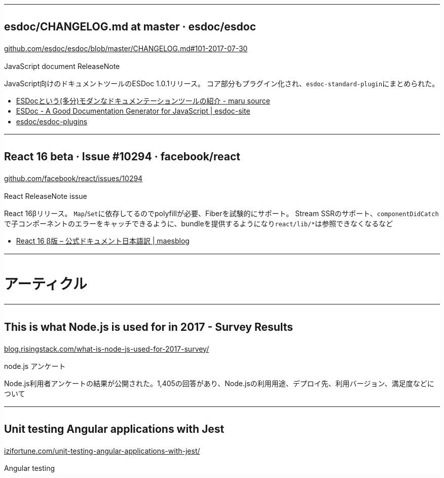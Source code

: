
----

## esdoc/CHANGELOG.md at master · esdoc/esdoc
[github.com/esdoc/esdoc/blob/master/CHANGELOG.md#101-2017-07-30](https://github.com/esdoc/esdoc/blob/master/CHANGELOG.md#101-2017-07-30 "esdoc/CHANGELOG.md at master · esdoc/esdoc")
<p class="jser-tags jser-tag-icon"><span class="jser-tag">JavaScript</span> <span class="jser-tag">document</span> <span class="jser-tag">ReleaseNote</span></p>

JavaScript向けのドキュメントツールのESDoc 1.0.1リリース。
コア部分もプラグイン化され、`esdoc-standard-plugin`にまとめられた。

- [ESDocという(多分)モダンなドキュメンテーションツールの紹介 - maru source](http://blog.h13i32maru.jp/entry/2017/07/31/081614 "ESDocという(多分)モダンなドキュメンテーションツールの紹介 - maru source")
- [ESDoc - A Good Documentation Generator for JavaScript | esdoc-site](https://esdoc.org/manual/migration.html "ESDoc - A Good Documentation Generator for JavaScript | esdoc-site")
- [esdoc/esdoc-plugins](https://github.com/esdoc/esdoc-plugins "esdoc/esdoc-plugins")

----

## React 16 beta · Issue #10294 · facebook/react
[github.com/facebook/react/issues/10294](https://github.com/facebook/react/issues/10294 "React 16 beta · Issue #10294 · facebook/react")
<p class="jser-tags jser-tag-icon"><span class="jser-tag">React</span> <span class="jser-tag">ReleaseNote</span> <span class="jser-tag">issue</span></p>

React 16βリリース。 
`Map`/`Set`に依存してるのでpolyfillが必要、Fiberを試験的にサポート。
Stream SSRのサポート、`componentDidCatch`で子コンポーネントのエラーをキャッチできるように、bundleを提供するようになり`react/lib/*`は参照できなくなるなど

- [React 16 β版 – 公式ドキュメント日本語訳 | maesblog](https://mae.chab.in/archives/59852 "React 16 β版 – 公式ドキュメント日本語訳 | maesblog")

----
<h1 class="site-genre">アーティクル</h1>

----

## This is what Node.js is used for in 2017 - Survey Results
[blog.risingstack.com/what-is-node-js-used-for-2017-survey/](http://blog.risingstack.com/what-is-node-js-used-for-2017-survey/ "This is what Node.js is used for in 2017 - Survey Results")
<p class="jser-tags jser-tag-icon"><span class="jser-tag">node.js</span> <span class="jser-tag">アンケート</span></p>

Node.js利用者アンケートの結果が公開された。1,405の回答があり、Node.jsの利用用途、デプロイ先、利用バージョン、満足度などについて


----

## Unit testing Angular applications with Jest
[izifortune.com/unit-testing-angular-applications-with-jest/](http://izifortune.com/unit-testing-angular-applications-with-jest/ "Unit testing Angular applications with Jest")
<p class="jser-tags jser-tag-icon"><span class="jser-tag">Angular</span> <span class="jser-tag">testing</span></p>
